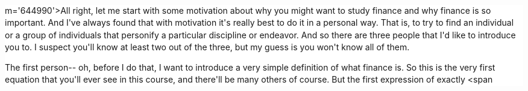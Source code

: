   m='644990'>All</span> <span m='645050'>right,</span> <span
  m='645440'>let</span> <span m='645560'>me</span> <span m='645680'>start</span>
  <span m='645920'>with</span> <span m='646050'>some</span> <span
  m='646160'>motivation</span> <span m='647300'>about</span> <span
  m='648050'>why</span> <span m='648470'>you</span> <span
  m='648650'>might</span> <span m='648920'>want</span> <span
  m='649160'>to</span> <span m='649220'>study</span> <span
  m='649520'>finance</span> <span m='650000'>and</span> <span
  m='650120'>why</span> <span m='650390'>finance</span> <span
  m='650780'>is</span> <span m='650870'>so</span> <span
  m='651080'>important.</span> <span m='652610'>And</span> <span
  m='652730'>I've</span> <span m='652880'>always</span> <span
  m='653120'>found</span> <span m='653390'>that</span> <span
  m='653510'>with</span> <span m='653630'>motivation</span> <span
  m='654890'>it's</span> <span m='655550'>really</span> <span
  m='655850'>best</span> <span m='656570'>to</span> <span m='657800'>do</span>
  <span m='658010'>it</span> <span m='658160'>in</span> <span
  m='658280'>a</span> <span m='658340'>personal</span> <span
  m='658880'>way.</span> <span m='659210'>That</span> <span
  m='659390'>is,</span> <span m='659870'>to</span> <span m='659960'>try</span>
  <span m='660110'>to</span> <span m='660200'>find</span> <span
  m='660470'>an</span> <span m='660620'>individual</span> <span
  m='661280'>or</span> <span m='661410'>a</span> <span m='661430'>group</span>
  <span m='661640'>of</span> <span m='661730'>individuals</span> <span
  m='662240'>that</span> <span m='662360'>personify</span> <span
  m='663920'>a</span> <span m='663980'>particular</span> <span
  m='664970'>discipline</span> <span m='665810'>or</span> <span
  m='665960'>endeavor.</span> <span m='667100'>And</span> <span
  m='667190'>so</span> <span m='667310'>there</span> <span m='667430'>are</span>
  <span m='667460'>three</span> <span m='667700'>people</span> <span
  m='668030'>that</span> <span m='668180'>I'd</span> <span
  m='668240'>like</span> <span m='668390'>to</span> <span
  m='668480'>introduce</span> <span m='668930'>you</span> <span
  m='669020'>to.</span> <span m='669920'>I</span> <span
  m='669980'>suspect</span> <span m='670730'>you'll</span> <span
  m='670940'>know</span> <span m='671150'>at</span> <span
  m='671240'>least</span> <span m='671450'>two</span> <span
  m='671660'>out</span> <span m='671780'>of</span> <span m='671850'>the</span>
  <span m='671960'>three,</span> <span m='673610'>but</span> <span
  m='674000'>my</span> <span m='674120'>guess</span> <span m='674330'>is</span>
  <span m='674420'>you</span> <span m='674540'>won't</span> <span
  m='674690'>know</span> <span m='674870'>all</span> <span m='675050'>of</span>
  <span m='675140'>them.</span> </p><p><span m='677020'>The</span> <span
  m='677110'>first</span> <span m='677410'>person--</span> <span
  m='677710'>oh,</span> <span m='678010'>before</span> <span m='678310'>I</span>
  <span m='678400'>do</span> <span m='678550'>that,</span> <span
  m='678950'>I</span> <span m='679050'>want</span> <span m='679120'>to</span>
  <span m='679180'>introduce</span> <span m='679660'>a</span> <span
  m='679690'>very</span> <span m='680110'>simple</span> <span
  m='680530'>definition</span> <span m='681040'>of</span> <span
  m='681100'>what</span> <span m='681250'>finance</span> <span
  m='681670'>is.</span> <span m='682510'>So</span> <span m='682660'>this</span>
  <span m='682840'>is</span> <span m='682900'>the</span> <span
  m='682990'>very</span> <span m='683200'>first</span> <span
  m='683530'>equation</span> <span m='684040'>that</span> <span
  m='684190'>you'll</span> <span m='684370'>ever</span> <span
  m='684550'>see</span> <span m='684820'>in</span> <span m='684910'>this</span>
  <span m='685060'>course,</span> <span m='685450'>and</span> <span
  m='685570'>there'll</span> <span m='685750'>be</span> <span
  m='685870'>many</span> <span m='686140'>others</span> <span
  m='686500'>of</span> <span m='686590'>course.</span> <span
  m='687370'>But</span> <span m='687550'>the</span> <span
  m='687640'>first</span> <span m='688420'>expression</span> <span
  m='689140'>of</span> <span m='689650'>exactly</span> <span